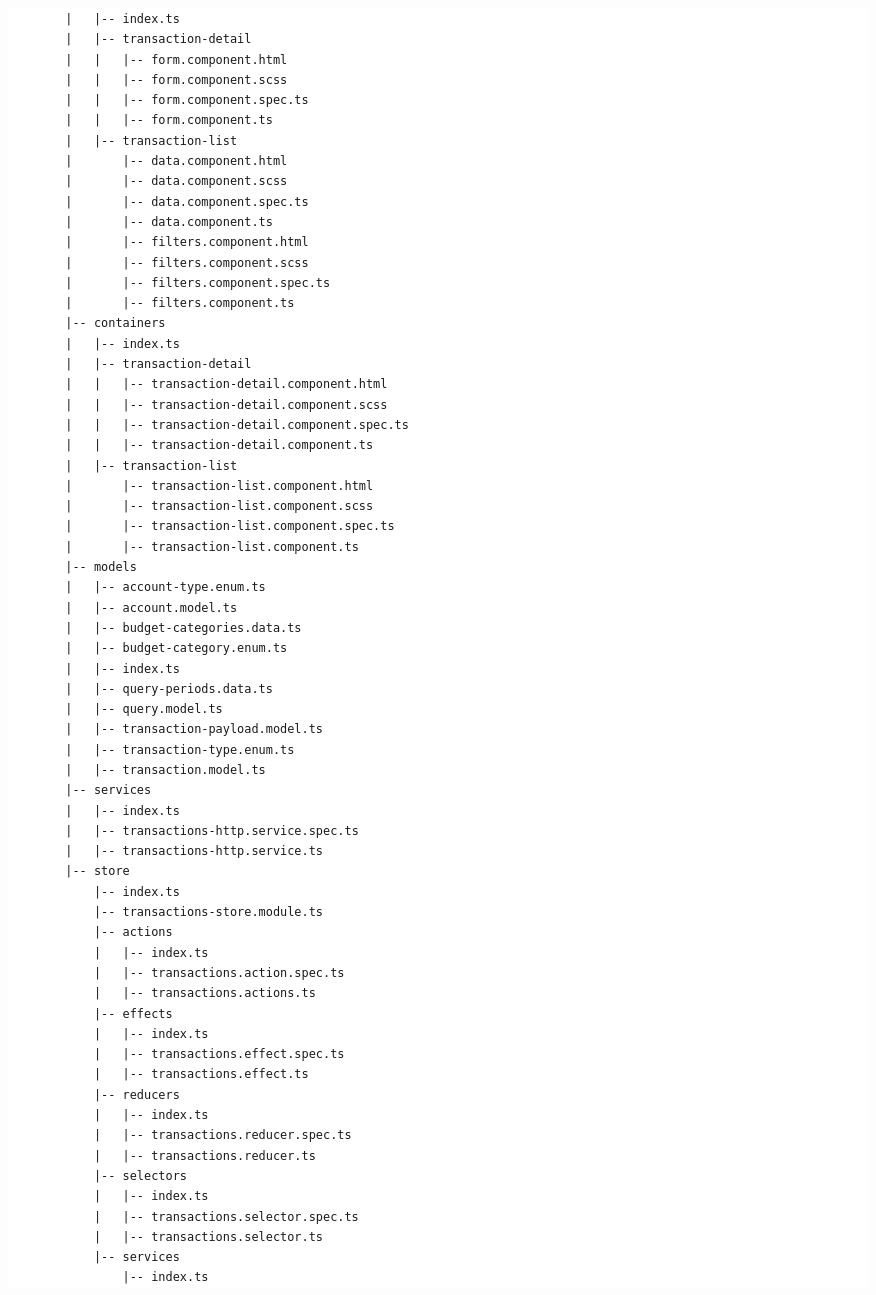 ```
        |   |-- index.ts
        |   |-- transaction-detail
        |   |   |-- form.component.html
        |   |   |-- form.component.scss
        |   |   |-- form.component.spec.ts
        |   |   |-- form.component.ts
        |   |-- transaction-list
        |       |-- data.component.html
        |       |-- data.component.scss
        |       |-- data.component.spec.ts
        |       |-- data.component.ts
        |       |-- filters.component.html
        |       |-- filters.component.scss
        |       |-- filters.component.spec.ts
        |       |-- filters.component.ts
        |-- containers
        |   |-- index.ts
        |   |-- transaction-detail
        |   |   |-- transaction-detail.component.html
        |   |   |-- transaction-detail.component.scss
        |   |   |-- transaction-detail.component.spec.ts
        |   |   |-- transaction-detail.component.ts
        |   |-- transaction-list
        |       |-- transaction-list.component.html
        |       |-- transaction-list.component.scss
        |       |-- transaction-list.component.spec.ts
        |       |-- transaction-list.component.ts
        |-- models
        |   |-- account-type.enum.ts
        |   |-- account.model.ts
        |   |-- budget-categories.data.ts
        |   |-- budget-category.enum.ts
        |   |-- index.ts
        |   |-- query-periods.data.ts
        |   |-- query.model.ts
        |   |-- transaction-payload.model.ts
        |   |-- transaction-type.enum.ts
        |   |-- transaction.model.ts
        |-- services
        |   |-- index.ts
        |   |-- transactions-http.service.spec.ts
        |   |-- transactions-http.service.ts
        |-- store
            |-- index.ts
            |-- transactions-store.module.ts
            |-- actions
            |   |-- index.ts
            |   |-- transactions.action.spec.ts
            |   |-- transactions.actions.ts
            |-- effects
            |   |-- index.ts
            |   |-- transactions.effect.spec.ts
            |   |-- transactions.effect.ts
            |-- reducers
            |   |-- index.ts
            |   |-- transactions.reducer.spec.ts
            |   |-- transactions.reducer.ts
            |-- selectors
            |   |-- index.ts
            |   |-- transactions.selector.spec.ts
            |   |-- transactions.selector.ts
            |-- services
                |-- index.ts
```